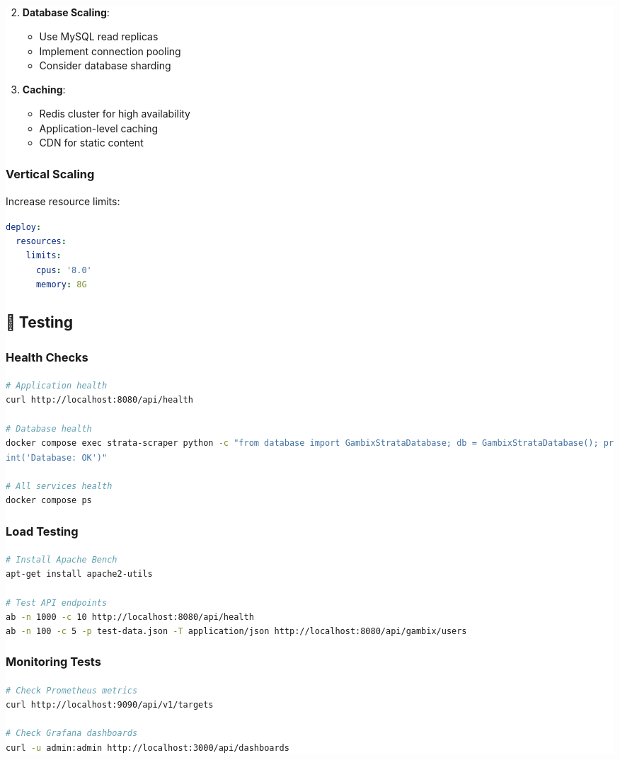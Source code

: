 2. **Database Scaling**:
   - Use MySQL read replicas
   - Implement connection pooling
   - Consider database sharding

3. **Caching**:
   - Redis cluster for high availability
   - Application-level caching
   - CDN for static content

### Vertical Scaling

Increase resource limits:
```yaml
deploy:
  resources:
    limits:
      cpus: '8.0'
      memory: 8G
```

## 🧪 Testing

### Health Checks

```bash
# Application health
curl http://localhost:8080/api/health

# Database health
docker compose exec strata-scraper python -c "from database import GambixStrataDatabase; db = GambixStrataDatabase(); print('Database: OK')"

# All services health
docker compose ps
```

### Load Testing

```bash
# Install Apache Bench
apt-get install apache2-utils

# Test API endpoints
ab -n 1000 -c 10 http://localhost:8080/api/health
ab -n 100 -c 5 -p test-data.json -T application/json http://localhost:8080/api/gambix/users
```

### Monitoring Tests

```bash
# Check Prometheus metrics
curl http://localhost:9090/api/v1/targets

# Check Grafana dashboards
curl -u admin:admin http://localhost:3000/api/dashboards
```
